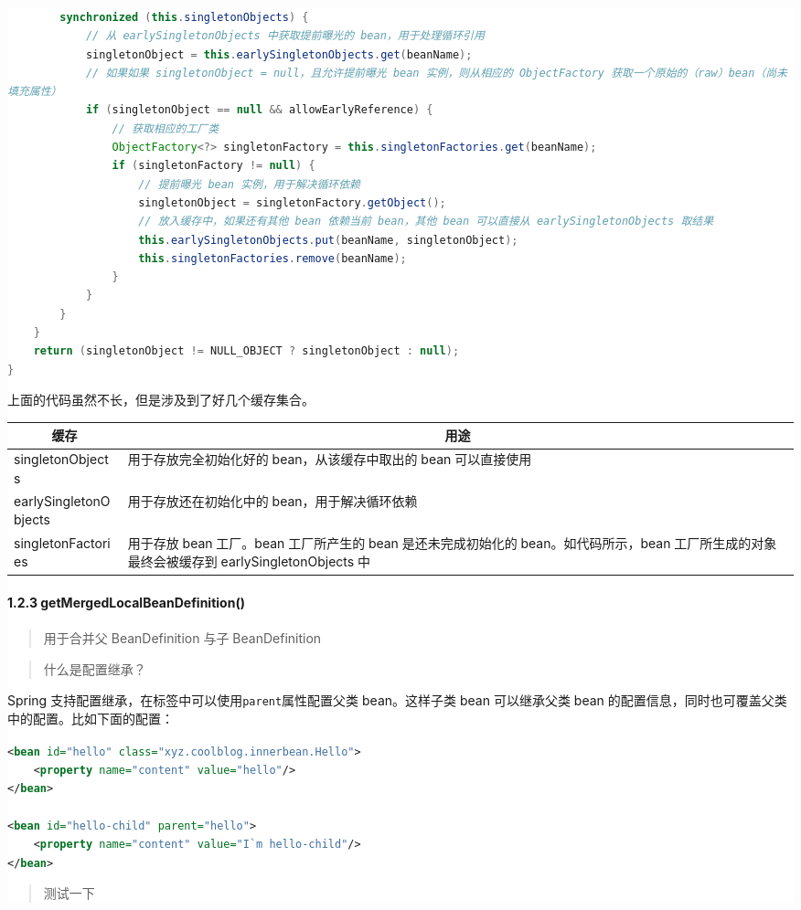 ```java
        synchronized (this.singletonObjects) {
            // 从 earlySingletonObjects 中获取提前曝光的 bean，用于处理循环引用
            singletonObject = this.earlySingletonObjects.get(beanName);
            // 如果如果 singletonObject = null，且允许提前曝光 bean 实例，则从相应的 ObjectFactory 获取一个原始的（raw）bean（尚未填充属性）
            if (singletonObject == null && allowEarlyReference) {
                // 获取相应的工厂类
                ObjectFactory<?> singletonFactory = this.singletonFactories.get(beanName);
                if (singletonFactory != null) {
                    // 提前曝光 bean 实例，用于解决循环依赖
                    singletonObject = singletonFactory.getObject();
                    // 放入缓存中，如果还有其他 bean 依赖当前 bean，其他 bean 可以直接从 earlySingletonObjects 取结果
                    this.earlySingletonObjects.put(beanName, singletonObject);
                    this.singletonFactories.remove(beanName);
                }
            }
        }
    }
    return (singletonObject != NULL_OBJECT ? singletonObject : null);
}
```



上面的代码虽然不长，但是涉及到了好几个缓存集合。 

| 缓存                  | 用途                                                         |
| --------------------- | ------------------------------------------------------------ |
| singletonObjects      | 用于存放完全初始化好的 bean，从该缓存中取出的 bean 可以直接使用 |
| earlySingletonObjects | 用于存放还在初始化中的 bean，用于解决循环依赖                |
| singletonFactories    | 用于存放 bean 工厂。bean 工厂所产生的 bean 是还未完成初始化的 bean。如代码所示，bean 工厂所生成的对象最终会被缓存到 earlySingletonObjects 中 |



#### 1.2.3 getMergedLocalBeanDefinition()

> 用于合并父 BeanDefinition 与子 BeanDefinition



> 什么是配置继承？

Spring 支持配置继承，在标签中可以使用`parent`属性配置父类 bean。这样子类 bean 可以继承父类 bean 的配置信息，同时也可覆盖父类中的配置。比如下面的配置： 

```xml
<bean id="hello" class="xyz.coolblog.innerbean.Hello">
    <property name="content" value="hello"/>
</bean>

<bean id="hello-child" parent="hello">
    <property name="content" value="I`m hello-child"/>
</bean>
```

> 测试一下
